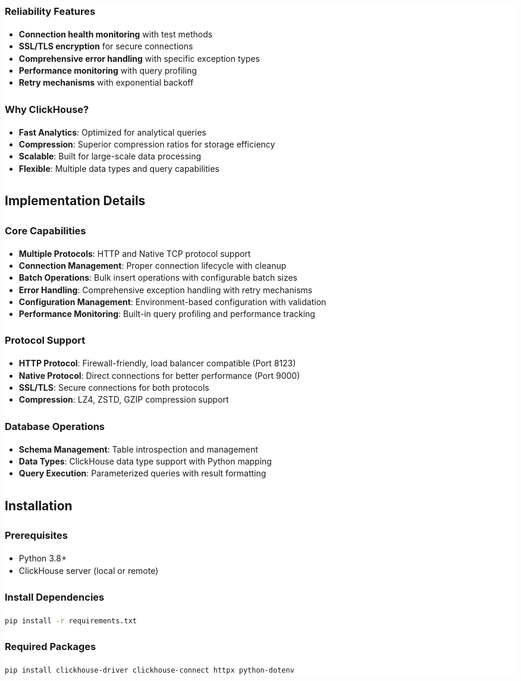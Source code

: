 ### Reliability Features
- **Connection health monitoring** with test methods
- **SSL/TLS encryption** for secure connections
- **Comprehensive error handling** with specific exception types
- **Performance monitoring** with query profiling
- **Retry mechanisms** with exponential backoff

### Why ClickHouse?
- **Fast Analytics**: Optimized for analytical queries
- **Compression**: Superior compression ratios for storage efficiency
- **Scalable**: Built for large-scale data processing
- **Flexible**: Multiple data types and query capabilities

## Implementation Details

### Core Capabilities
- **Multiple Protocols**: HTTP and Native TCP protocol support
- **Connection Management**: Proper connection lifecycle with cleanup
- **Batch Operations**: Bulk insert operations with configurable batch sizes
- **Error Handling**: Comprehensive exception handling with retry mechanisms
- **Configuration Management**: Environment-based configuration with validation
- **Performance Monitoring**: Built-in query profiling and performance tracking

### Protocol Support
- **HTTP Protocol**: Firewall-friendly, load balancer compatible (Port 8123)
- **Native Protocol**: Direct connections for better performance (Port 9000)
- **SSL/TLS**: Secure connections for both protocols
- **Compression**: LZ4, ZSTD, GZIP compression support

### Database Operations
- **Schema Management**: Table introspection and management
- **Data Types**: ClickHouse data type support with Python mapping
- **Query Execution**: Parameterized queries with result formatting

## Installation

### Prerequisites
- Python 3.8+
- ClickHouse server (local or remote)

### Install Dependencies

```bash
pip install -r requirements.txt
```

### Required Packages
```bash
pip install clickhouse-driver clickhouse-connect httpx python-dotenv
```
